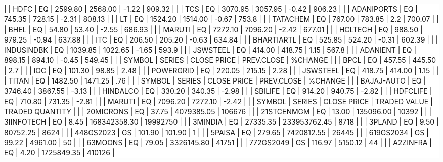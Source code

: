 |  | HDFC | EQ | 2599.80 | 2568.00 | -1.22 | 909.32 |
|  | TCS | EQ | 3070.95 | 3057.95 | -0.42 | 906.23 |
|  | ADANIPORTS | EQ | 745.35 | 728.15 | -2.31 | 808.13 |
|  | LT | EQ | 1524.20 | 1514.00 | -0.67 | 753.8 |
|  | TATACHEM | EQ | 767.00 | 783.85 | 2.2 | 700.07 |
|  | BHEL | EQ | 54.80 | 53.40 | -2.55 | 686.93 |
|  | MARUTI | EQ | 7272.10 | 7096.20 | -2.42 | 677.01 |
|  | HCLTECH | EQ | 988.50 | 979.25 | -0.94 | 637.88 |
|  | ITC | EQ | 206.50 | 205.20 | -0.63 | 634.84 |
|  | BHARTIARTL | EQ | 525.85 | 524.20 | -0.31 | 602.39 |
|  | INDUSINDBK | EQ | 1039.85 | 1022.65 | -1.65 | 593.9 |
|  | JSWSTEEL | EQ | 414.00 | 418.75 | 1.15 | 567.8 |
|  | ADANIENT | EQ | 898.15 | 894.10 | -0.45 | 549.45 |
|  | SYMBOL | SERIES | CLOSE PRICE | PREV.CLOSE | %CHANGE |
|  | BPCL | EQ | 457.55 | 445.50 | 2.7 |
|  | IOC | EQ | 101.30 | 98.85 | 2.48 |
|  | POWERGRID | EQ | 220.05 | 215.15 | 2.28 |
|  | JSWSTEEL | EQ | 418.75 | 414.00 | 1.15 |
|  | TITAN | EQ | 1482.50 | 1471.25 | .76 |
|  | SYMBOL | SERIES | CLOSE PRICE | PREV.CLOSE | %CHANGE |
|  | BAJAJ-AUTO | EQ | 3746.40 | 3867.55 | -3.13 |
|  | HINDALCO | EQ | 330.20 | 340.35 | -2.98 |
|  | SBILIFE | EQ | 914.20 | 940.75 | -2.82 |
|  | HDFCLIFE | EQ | 710.80 | 731.35 | -2.81 |
|  | MARUTI | EQ | 7096.20 | 7272.10 | -2.42 |
|  | SYMBOL | SERIES | CLOSE PRICE | TRADED VALUE | TRADED QUANTITY |
|  | 20MICRONS | EQ | 37.75 | 4079385.05 | 106676 |
|  | 21STCENMGM | EQ | 13.00 | 135096.00 | 10392 |
|  | 3IINFOTECH | EQ | 8.45 | 168342358.30 | 19992750 |
|  | 3MINDIA | EQ | 27335.35 | 233953762.45 | 8718 |
|  | 3PLAND | EQ | 9.50 | 80752.25 | 8624 |
|  | 448GS2023 | GS | 101.90 | 101.90 | 1 |
|  | 5PAISA | EQ | 279.65 | 7420812.55 | 26445 |
|  | 619GS2034 | GS | 99.22 | 4961.00 | 50 |
|  | 63MOONS | EQ | 79.05 | 3326145.80 | 41751 |
|  | 772GS2049 | GS | 116.97 | 5150.12 | 44 |
|  | A2ZINFRA | EQ | 4.20 | 1725849.35 | 410126 |